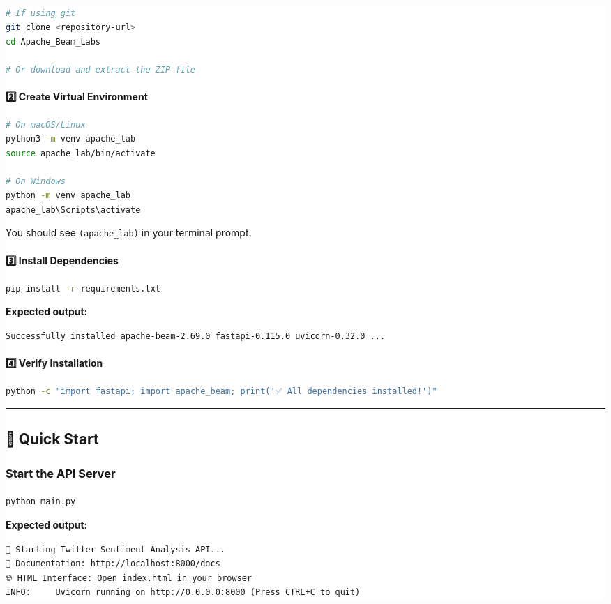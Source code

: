 ```bash
# If using git
git clone <repository-url>
cd Apache_Beam_Labs

# Or download and extract the ZIP file
```

#### 2️⃣ Create Virtual Environment

```bash
# On macOS/Linux
python3 -m venv apache_lab
source apache_lab/bin/activate

# On Windows
python -m venv apache_lab
apache_lab\Scripts\activate
```

You should see `(apache_lab)` in your terminal prompt.

#### 3️⃣ Install Dependencies

```bash
pip install -r requirements.txt
```

**Expected output:**
```
Successfully installed apache-beam-2.69.0 fastapi-0.115.0 uvicorn-0.32.0 ...
```

#### 4️⃣ Verify Installation

```bash
python -c "import fastapi; import apache_beam; print('✅ All dependencies installed!')"
```

---

## 🚀 Quick Start

### Start the API Server

```bash
python main.py
```

**Expected output:**
```
🚀 Starting Twitter Sentiment Analysis API...
📖 Documentation: http://localhost:8000/docs
🌐 HTML Interface: Open index.html in your browser
INFO:     Uvicorn running on http://0.0.0.0:8000 (Press CTRL+C to quit)
```

